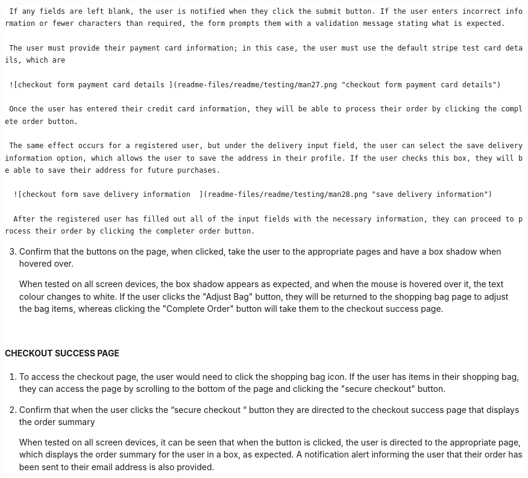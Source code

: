      If any fields are left blank, the user is notified when they click the submit button. If the user enters incorrect information or fewer characters than required, the form prompts them with a validation message stating what is expected.

     The user must provide their payment card information; in this case, the user must use the default stripe test card details, which are

     ![checkout form payment card details ](readme-files/readme/testing/man27.png "checkout form payment card details") 

     Once the user has entered their credit card information, they will be able to process their order by clicking the complete order button.

     The same effect occurs for a registered user, but under the delivery input field, the user can select the save delivery information option, which allows the user to save the address in their profile. If the user checks this box, they will be able to save their address for future purchases. 

      ![checkout form save delivery information  ](readme-files/readme/testing/man28.png "save delivery information") 

      After the registered user has filled out all of the input fields with the necessary information, they can proceed to process their order by clicking the completer order button.

3.  Confirm that the buttons on the page, when clicked, take the user to the appropriate pages and have a box shadow when hovered over.

     When tested on all screen devices, the box shadow appears as expected, and when the mouse is hovered over it, the text colour changes to white. If the user clicks the "Adjust Bag" button, they will be returned to the shopping bag page to adjust the bag items, whereas clicking the "Complete Order" button will take them to the checkout success page.

<br/>

#### **CHECKOUT SUCCESS PAGE**

1.  To access the checkout page, the user would need to click the shopping bag icon. If the user has items in their shopping bag, they can access the page by scrolling to the bottom of the page and clicking the "secure checkout" button.

2.  Confirm that when the user clicks the  “secure checkout “ button  they are directed to the checkout success page that displays the order summary 

     When tested on all screen devices, it can be seen that when the button is clicked, the user is directed to the appropriate page, which displays the order summary for the user in a box, as expected. A notification alert informing the user that their order has been sent to their email address is also provided.
